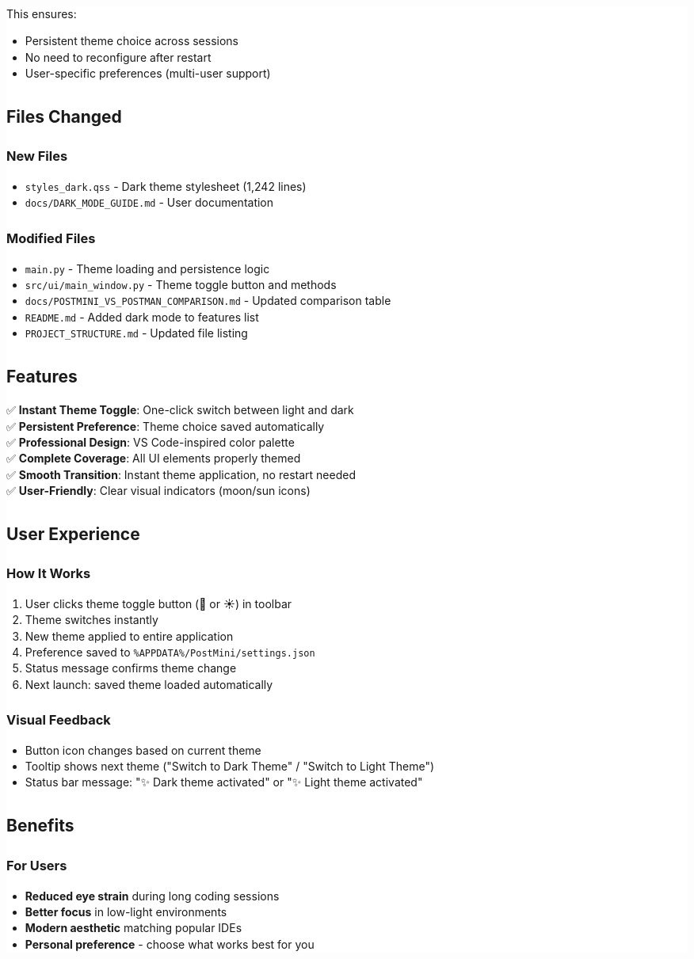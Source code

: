 This ensures:
- Persistent theme choice across sessions
- No need to reconfigure after restart
- User-specific preferences (multi-user support)

## Files Changed

### New Files
- `styles_dark.qss` - Dark theme stylesheet (1,242 lines)
- `docs/DARK_MODE_GUIDE.md` - User documentation

### Modified Files
- `main.py` - Theme loading and persistence logic
- `src/ui/main_window.py` - Theme toggle button and methods
- `docs/POSTMINI_VS_POSTMAN_COMPARISON.md` - Updated comparison table
- `README.md` - Added dark mode to features list
- `PROJECT_STRUCTURE.md` - Updated file listing

## Features

✅ **Instant Theme Toggle**: One-click switch between light and dark  
✅ **Persistent Preference**: Theme choice saved automatically  
✅ **Professional Design**: VS Code-inspired color palette  
✅ **Complete Coverage**: All UI elements properly themed  
✅ **Smooth Transition**: Instant theme application, no restart needed  
✅ **User-Friendly**: Clear visual indicators (moon/sun icons)  

## User Experience

### How It Works
1. User clicks theme toggle button (🌙 or ☀️) in toolbar
2. Theme switches instantly
3. New theme applied to entire application
4. Preference saved to `%APPDATA%/PostMini/settings.json`
5. Status message confirms theme change
6. Next launch: saved theme loaded automatically

### Visual Feedback
- Button icon changes based on current theme
- Tooltip shows next theme ("Switch to Dark Theme" / "Switch to Light Theme")
- Status bar message: "✨ Dark theme activated" or "✨ Light theme activated"

## Benefits

### For Users
- **Reduced eye strain** during long coding sessions
- **Better focus** in low-light environments
- **Modern aesthetic** matching popular IDEs
- **Personal preference** - choose what works best for you
